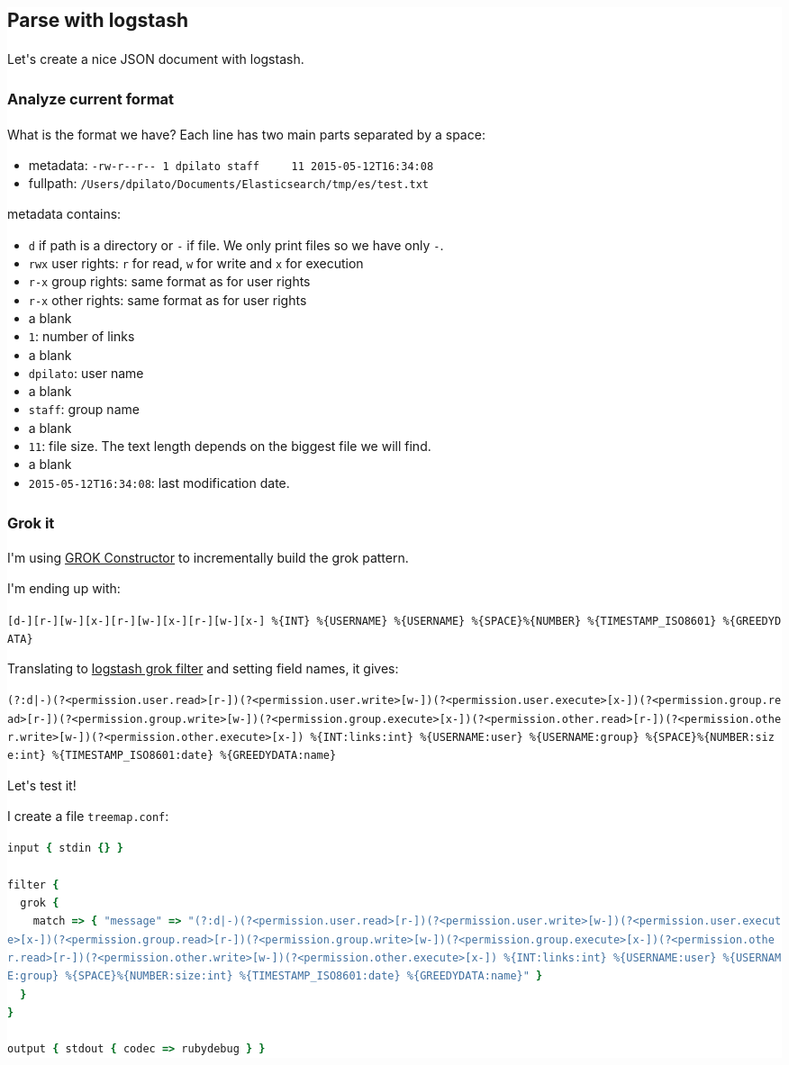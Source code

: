 ## Parse with logstash

Let's create a nice JSON document with logstash.

### Analyze current format

What is the format we have? Each line has two main parts separated by a space:

* metadata: `-rw-r--r-- 1 dpilato staff     11 2015-05-12T16:34:08`
* fullpath: `/Users/dpilato/Documents/Elasticsearch/tmp/es/test.txt`

metadata contains:

* `d` if path is a directory or `-` if file. We only print files so we have only `-`.
* `rwx` user rights: `r` for read, `w` for write and `x` for execution
* `r-x` group rights: same format as for user rights
* `r-x` other rights: same format as for user rights
* a blank
* `1`: number of links
* a blank
* `dpilato`: user name
* a blank
* `staff`: group name
* a blank
* `11`: file size. The text length depends on the biggest file we will find.
* a blank
* `2015-05-12T16:34:08`: last modification date.

### Grok it

I'm using [GROK Constructor](http://grokconstructor.appspot.com/) to incrementally build the grok pattern.

I'm ending up with:

```txt
[d-][r-][w-][x-][r-][w-][x-][r-][w-][x-] %{INT} %{USERNAME} %{USERNAME} %{SPACE}%{NUMBER} %{TIMESTAMP_ISO8601} %{GREEDYDATA}
```

Translating to [logstash grok filter](https://www.elastic.co/guide/en/logstash/current/plugins-filters-grok.html) and setting field names, it gives:

```txt
(?:d|-)(?<permission.user.read>[r-])(?<permission.user.write>[w-])(?<permission.user.execute>[x-])(?<permission.group.read>[r-])(?<permission.group.write>[w-])(?<permission.group.execute>[x-])(?<permission.other.read>[r-])(?<permission.other.write>[w-])(?<permission.other.execute>[x-]) %{INT:links:int} %{USERNAME:user} %{USERNAME:group} %{SPACE}%{NUMBER:size:int} %{TIMESTAMP_ISO8601:date} %{GREEDYDATA:name}
```

Let's test it!

I create a file `treemap.conf`:

```ruby
input { stdin {} }

filter {
  grok {
    match => { "message" => "(?:d|-)(?<permission.user.read>[r-])(?<permission.user.write>[w-])(?<permission.user.execute>[x-])(?<permission.group.read>[r-])(?<permission.group.write>[w-])(?<permission.group.execute>[x-])(?<permission.other.read>[r-])(?<permission.other.write>[w-])(?<permission.other.execute>[x-]) %{INT:links:int} %{USERNAME:user} %{USERNAME:group} %{SPACE}%{NUMBER:size:int} %{TIMESTAMP_ISO8601:date} %{GREEDYDATA:name}" }
  }
}

output { stdout { codec => rubydebug } }
```